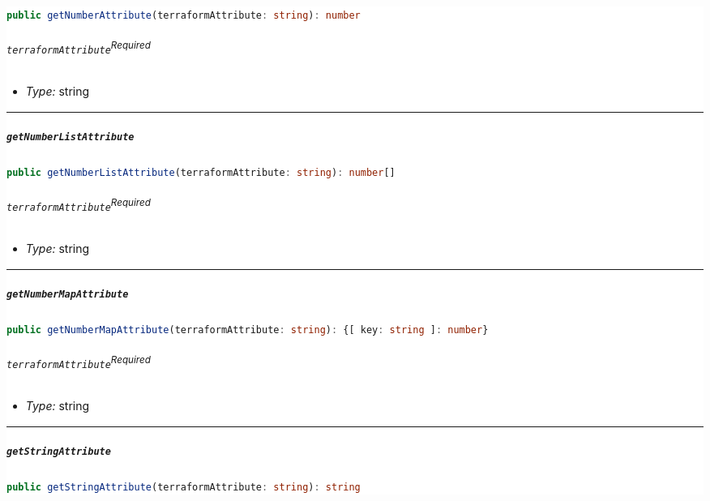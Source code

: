 ```typescript
public getNumberAttribute(terraformAttribute: string): number
```

###### `terraformAttribute`<sup>Required</sup> <a name="terraformAttribute" id="rhizo-co-terraform-provider-lacework.integrationGcpAgentlessScanning.IntegrationGcpAgentlessScanning.getNumberAttribute.parameter.terraformAttribute"></a>

- *Type:* string

---

##### `getNumberListAttribute` <a name="getNumberListAttribute" id="rhizo-co-terraform-provider-lacework.integrationGcpAgentlessScanning.IntegrationGcpAgentlessScanning.getNumberListAttribute"></a>

```typescript
public getNumberListAttribute(terraformAttribute: string): number[]
```

###### `terraformAttribute`<sup>Required</sup> <a name="terraformAttribute" id="rhizo-co-terraform-provider-lacework.integrationGcpAgentlessScanning.IntegrationGcpAgentlessScanning.getNumberListAttribute.parameter.terraformAttribute"></a>

- *Type:* string

---

##### `getNumberMapAttribute` <a name="getNumberMapAttribute" id="rhizo-co-terraform-provider-lacework.integrationGcpAgentlessScanning.IntegrationGcpAgentlessScanning.getNumberMapAttribute"></a>

```typescript
public getNumberMapAttribute(terraformAttribute: string): {[ key: string ]: number}
```

###### `terraformAttribute`<sup>Required</sup> <a name="terraformAttribute" id="rhizo-co-terraform-provider-lacework.integrationGcpAgentlessScanning.IntegrationGcpAgentlessScanning.getNumberMapAttribute.parameter.terraformAttribute"></a>

- *Type:* string

---

##### `getStringAttribute` <a name="getStringAttribute" id="rhizo-co-terraform-provider-lacework.integrationGcpAgentlessScanning.IntegrationGcpAgentlessScanning.getStringAttribute"></a>

```typescript
public getStringAttribute(terraformAttribute: string): string
```
